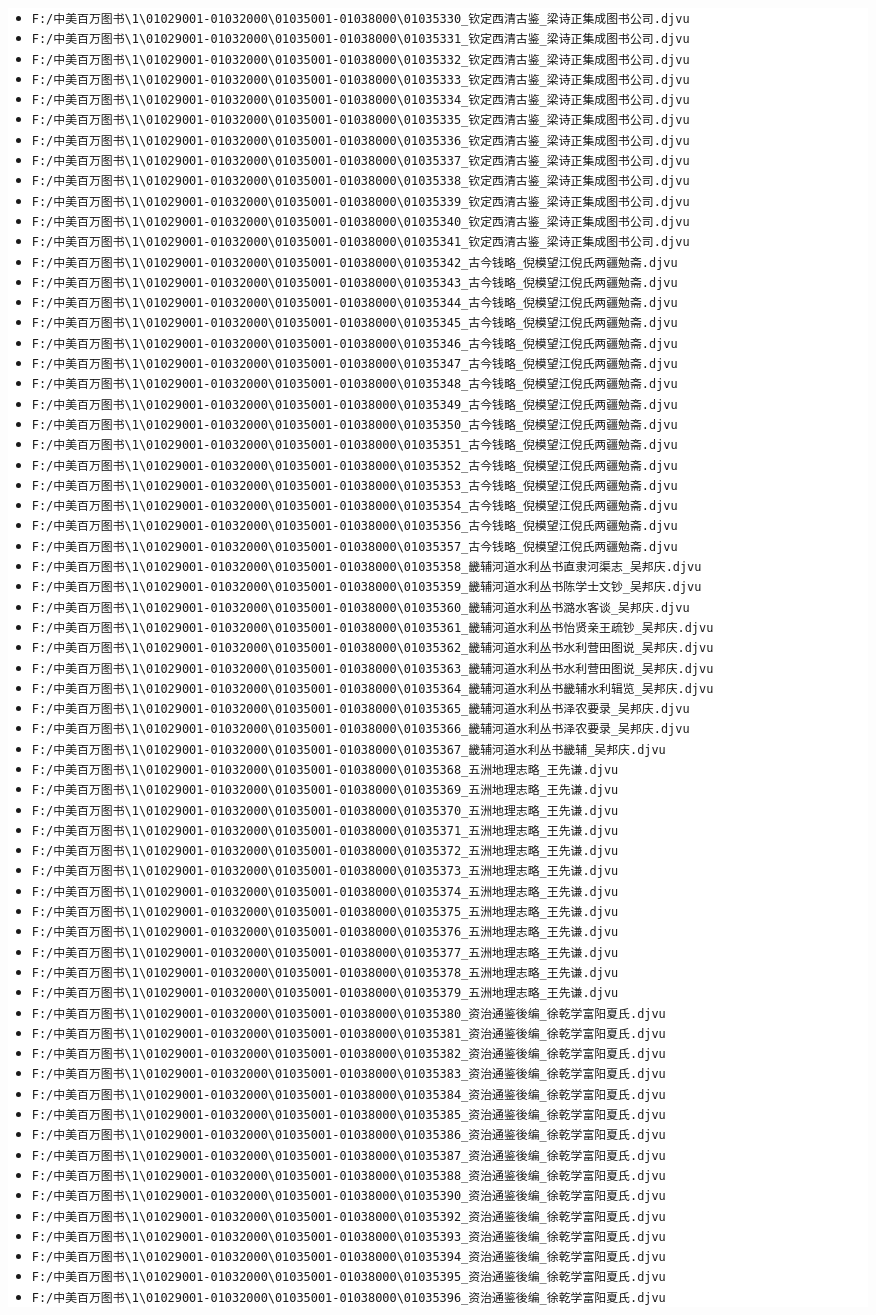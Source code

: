- `F:/中美百万图书\1\01029001-01032000\01035001-01038000\01035330_钦定西清古鉴_梁诗正集成图书公司.djvu`
- `F:/中美百万图书\1\01029001-01032000\01035001-01038000\01035331_钦定西清古鉴_梁诗正集成图书公司.djvu`
- `F:/中美百万图书\1\01029001-01032000\01035001-01038000\01035332_钦定西清古鉴_梁诗正集成图书公司.djvu`
- `F:/中美百万图书\1\01029001-01032000\01035001-01038000\01035333_钦定西清古鉴_梁诗正集成图书公司.djvu`
- `F:/中美百万图书\1\01029001-01032000\01035001-01038000\01035334_钦定西清古鉴_梁诗正集成图书公司.djvu`
- `F:/中美百万图书\1\01029001-01032000\01035001-01038000\01035335_钦定西清古鉴_梁诗正集成图书公司.djvu`
- `F:/中美百万图书\1\01029001-01032000\01035001-01038000\01035336_钦定西清古鉴_梁诗正集成图书公司.djvu`
- `F:/中美百万图书\1\01029001-01032000\01035001-01038000\01035337_钦定西清古鉴_梁诗正集成图书公司.djvu`
- `F:/中美百万图书\1\01029001-01032000\01035001-01038000\01035338_钦定西清古鉴_梁诗正集成图书公司.djvu`
- `F:/中美百万图书\1\01029001-01032000\01035001-01038000\01035339_钦定西清古鉴_梁诗正集成图书公司.djvu`
- `F:/中美百万图书\1\01029001-01032000\01035001-01038000\01035340_钦定西清古鉴_梁诗正集成图书公司.djvu`
- `F:/中美百万图书\1\01029001-01032000\01035001-01038000\01035341_钦定西清古鉴_梁诗正集成图书公司.djvu`
- `F:/中美百万图书\1\01029001-01032000\01035001-01038000\01035342_古今钱略_倪模望江倪氏两疆勉斋.djvu`
- `F:/中美百万图书\1\01029001-01032000\01035001-01038000\01035343_古今钱略_倪模望江倪氏两疆勉斋.djvu`
- `F:/中美百万图书\1\01029001-01032000\01035001-01038000\01035344_古今钱略_倪模望江倪氏两疆勉斋.djvu`
- `F:/中美百万图书\1\01029001-01032000\01035001-01038000\01035345_古今钱略_倪模望江倪氏两疆勉斋.djvu`
- `F:/中美百万图书\1\01029001-01032000\01035001-01038000\01035346_古今钱略_倪模望江倪氏两疆勉斋.djvu`
- `F:/中美百万图书\1\01029001-01032000\01035001-01038000\01035347_古今钱略_倪模望江倪氏两疆勉斋.djvu`
- `F:/中美百万图书\1\01029001-01032000\01035001-01038000\01035348_古今钱略_倪模望江倪氏两疆勉斋.djvu`
- `F:/中美百万图书\1\01029001-01032000\01035001-01038000\01035349_古今钱略_倪模望江倪氏两疆勉斋.djvu`
- `F:/中美百万图书\1\01029001-01032000\01035001-01038000\01035350_古今钱略_倪模望江倪氏两疆勉斋.djvu`
- `F:/中美百万图书\1\01029001-01032000\01035001-01038000\01035351_古今钱略_倪模望江倪氏两疆勉斋.djvu`
- `F:/中美百万图书\1\01029001-01032000\01035001-01038000\01035352_古今钱略_倪模望江倪氏两疆勉斋.djvu`
- `F:/中美百万图书\1\01029001-01032000\01035001-01038000\01035353_古今钱略_倪模望江倪氏两疆勉斋.djvu`
- `F:/中美百万图书\1\01029001-01032000\01035001-01038000\01035354_古今钱略_倪模望江倪氏两疆勉斋.djvu`
- `F:/中美百万图书\1\01029001-01032000\01035001-01038000\01035356_古今钱略_倪模望江倪氏两疆勉斋.djvu`
- `F:/中美百万图书\1\01029001-01032000\01035001-01038000\01035357_古今钱略_倪模望江倪氏两疆勉斋.djvu`
- `F:/中美百万图书\1\01029001-01032000\01035001-01038000\01035358_畿辅河道水利丛书直隶河渠志_吴邦庆.djvu`
- `F:/中美百万图书\1\01029001-01032000\01035001-01038000\01035359_畿辅河道水利丛书陈学士文钞_吴邦庆.djvu`
- `F:/中美百万图书\1\01029001-01032000\01035001-01038000\01035360_畿辅河道水利丛书潞水客谈_吴邦庆.djvu`
- `F:/中美百万图书\1\01029001-01032000\01035001-01038000\01035361_畿辅河道水利丛书怡贤亲王疏钞_吴邦庆.djvu`
- `F:/中美百万图书\1\01029001-01032000\01035001-01038000\01035362_畿辅河道水利丛书水利营田图说_吴邦庆.djvu`
- `F:/中美百万图书\1\01029001-01032000\01035001-01038000\01035363_畿辅河道水利丛书水利营田图说_吴邦庆.djvu`
- `F:/中美百万图书\1\01029001-01032000\01035001-01038000\01035364_畿辅河道水利丛书畿辅水利辑览_吴邦庆.djvu`
- `F:/中美百万图书\1\01029001-01032000\01035001-01038000\01035365_畿辅河道水利丛书泽农要录_吴邦庆.djvu`
- `F:/中美百万图书\1\01029001-01032000\01035001-01038000\01035366_畿辅河道水利丛书泽农要录_吴邦庆.djvu`
- `F:/中美百万图书\1\01029001-01032000\01035001-01038000\01035367_畿辅河道水利丛书畿辅_吴邦庆.djvu`
- `F:/中美百万图书\1\01029001-01032000\01035001-01038000\01035368_五洲地理志略_王先谦.djvu`
- `F:/中美百万图书\1\01029001-01032000\01035001-01038000\01035369_五洲地理志略_王先谦.djvu`
- `F:/中美百万图书\1\01029001-01032000\01035001-01038000\01035370_五洲地理志略_王先谦.djvu`
- `F:/中美百万图书\1\01029001-01032000\01035001-01038000\01035371_五洲地理志略_王先谦.djvu`
- `F:/中美百万图书\1\01029001-01032000\01035001-01038000\01035372_五洲地理志略_王先谦.djvu`
- `F:/中美百万图书\1\01029001-01032000\01035001-01038000\01035373_五洲地理志略_王先谦.djvu`
- `F:/中美百万图书\1\01029001-01032000\01035001-01038000\01035374_五洲地理志略_王先谦.djvu`
- `F:/中美百万图书\1\01029001-01032000\01035001-01038000\01035375_五洲地理志略_王先谦.djvu`
- `F:/中美百万图书\1\01029001-01032000\01035001-01038000\01035376_五洲地理志略_王先谦.djvu`
- `F:/中美百万图书\1\01029001-01032000\01035001-01038000\01035377_五洲地理志略_王先谦.djvu`
- `F:/中美百万图书\1\01029001-01032000\01035001-01038000\01035378_五洲地理志略_王先谦.djvu`
- `F:/中美百万图书\1\01029001-01032000\01035001-01038000\01035379_五洲地理志略_王先谦.djvu`
- `F:/中美百万图书\1\01029001-01032000\01035001-01038000\01035380_资治通鉴後编_徐乾学富阳夏氏.djvu`
- `F:/中美百万图书\1\01029001-01032000\01035001-01038000\01035381_资治通鉴後编_徐乾学富阳夏氏.djvu`
- `F:/中美百万图书\1\01029001-01032000\01035001-01038000\01035382_资治通鉴後编_徐乾学富阳夏氏.djvu`
- `F:/中美百万图书\1\01029001-01032000\01035001-01038000\01035383_资治通鉴後编_徐乾学富阳夏氏.djvu`
- `F:/中美百万图书\1\01029001-01032000\01035001-01038000\01035384_资治通鉴後编_徐乾学富阳夏氏.djvu`
- `F:/中美百万图书\1\01029001-01032000\01035001-01038000\01035385_资治通鉴後编_徐乾学富阳夏氏.djvu`
- `F:/中美百万图书\1\01029001-01032000\01035001-01038000\01035386_资治通鉴後编_徐乾学富阳夏氏.djvu`
- `F:/中美百万图书\1\01029001-01032000\01035001-01038000\01035387_资治通鉴後编_徐乾学富阳夏氏.djvu`
- `F:/中美百万图书\1\01029001-01032000\01035001-01038000\01035388_资治通鉴後编_徐乾学富阳夏氏.djvu`
- `F:/中美百万图书\1\01029001-01032000\01035001-01038000\01035390_资治通鉴後编_徐乾学富阳夏氏.djvu`
- `F:/中美百万图书\1\01029001-01032000\01035001-01038000\01035392_资治通鉴後编_徐乾学富阳夏氏.djvu`
- `F:/中美百万图书\1\01029001-01032000\01035001-01038000\01035393_资治通鉴後编_徐乾学富阳夏氏.djvu`
- `F:/中美百万图书\1\01029001-01032000\01035001-01038000\01035394_资治通鉴後编_徐乾学富阳夏氏.djvu`
- `F:/中美百万图书\1\01029001-01032000\01035001-01038000\01035395_资治通鉴後编_徐乾学富阳夏氏.djvu`
- `F:/中美百万图书\1\01029001-01032000\01035001-01038000\01035396_资治通鉴後编_徐乾学富阳夏氏.djvu`